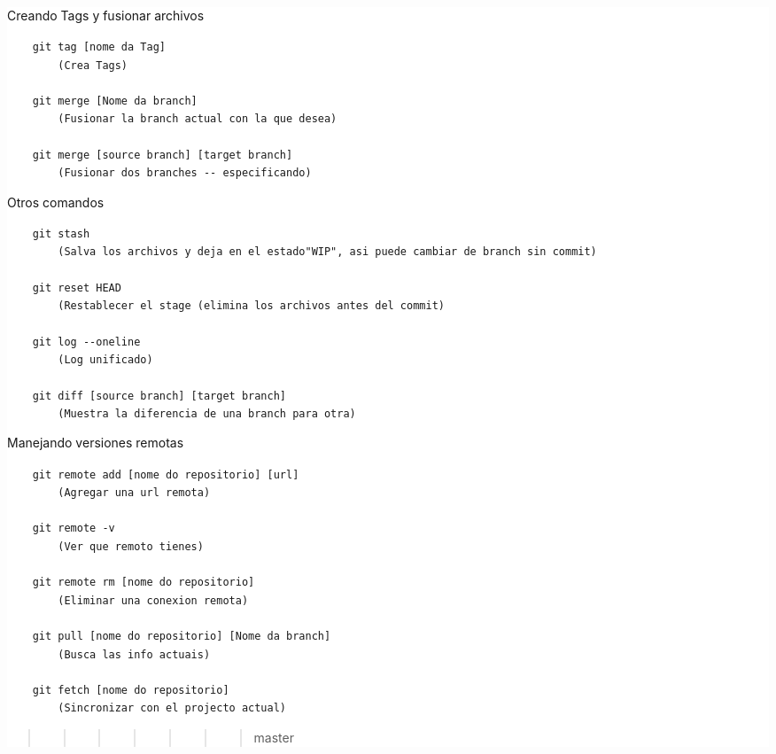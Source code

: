 
Creando Tags y fusionar archivos

        git tag [nome da Tag]
            (Crea Tags)

        git merge [Nome da branch] 
            (Fusionar la branch actual con la que desea)

        git merge [source branch] [target branch] 
            (Fusionar dos branches -- especificando)


Otros comandos

        git stash 
            (Salva los archivos y deja en el estado"WIP", asi puede cambiar de branch sin commit)

        git reset HEAD 
            (Restablecer el stage (elimina los archivos antes del commit)

        git log --oneline
            (Log unificado)

        git diff [source branch] [target branch] 
            (Muestra la diferencia de una branch para otra)

Manejando versiones remotas

        git remote add [nome do repositorio] [url]
            (Agregar una url remota)

        git remote -v 
            (Ver que remoto tienes)

        git remote rm [nome do repositorio] 
            (Eliminar una conexion remota)

        git pull [nome do repositorio] [Nome da branch] 
            (Busca las info actuais)

        git fetch [nome do repositorio] 
            (Sincronizar con el projecto actual)
>>>>>>> master
